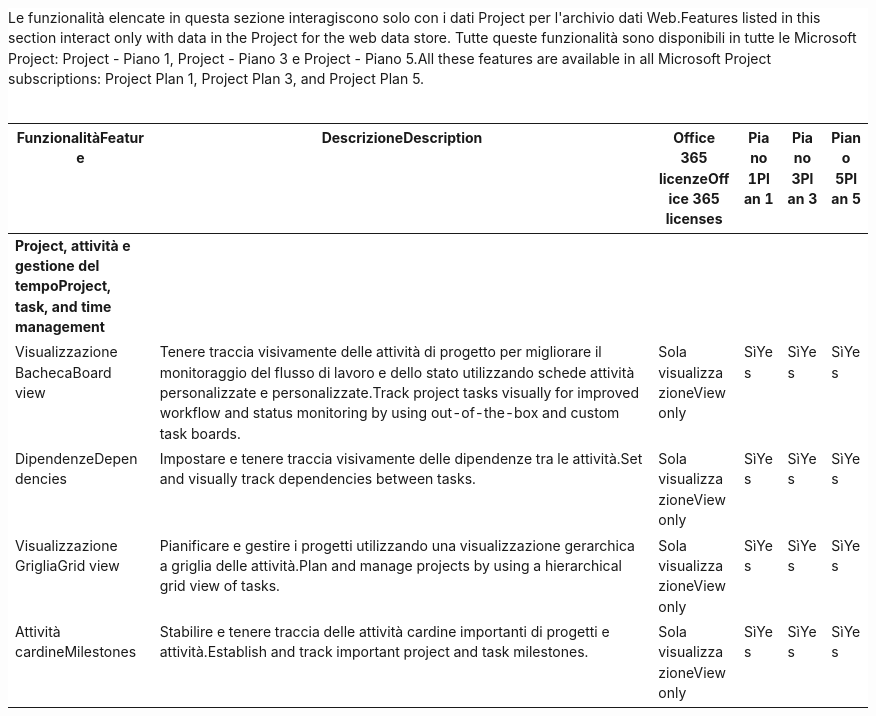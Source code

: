<span data-ttu-id="8a90d-174">Le funzionalità elencate in questa sezione interagiscono solo con i dati Project per l'archivio dati Web.</span><span class="sxs-lookup"><span data-stu-id="8a90d-174">Features listed in this section interact only with data in the Project for the web data store.</span></span> <span data-ttu-id="8a90d-175">Tutte queste funzionalità sono disponibili in tutte le Microsoft Project: Project - Piano 1, Project - Piano 3 e Project - Piano 5.</span><span class="sxs-lookup"><span data-stu-id="8a90d-175">All these features are available in all Microsoft Project subscriptions: Project Plan 1, Project Plan 3, and Project Plan 5.</span></span><br><br>

| <span data-ttu-id="8a90d-176">Funzionalità</span><span class="sxs-lookup"><span data-stu-id="8a90d-176">Feature</span></span> | <span data-ttu-id="8a90d-177">Descrizione</span><span class="sxs-lookup"><span data-stu-id="8a90d-177">Description</span></span> | <span data-ttu-id="8a90d-178">Office 365 licenze</span><span class="sxs-lookup"><span data-stu-id="8a90d-178">Office 365 licenses</span></span> | <span data-ttu-id="8a90d-179">Piano 1</span><span class="sxs-lookup"><span data-stu-id="8a90d-179">Plan 1</span></span> | <span data-ttu-id="8a90d-180">Piano 3</span><span class="sxs-lookup"><span data-stu-id="8a90d-180">Plan 3</span></span> | <span data-ttu-id="8a90d-181">Piano 5</span><span class="sxs-lookup"><span data-stu-id="8a90d-181">Plan 5</span></span> |
|--------|-----------------------------|--------------|------------|------------|------------|
|<span data-ttu-id="8a90d-182">**Project, attività e gestione del tempo**</span><span class="sxs-lookup"><span data-stu-id="8a90d-182">**Project, task, and time management**</span></span>||||||
|<span data-ttu-id="8a90d-183">Visualizzazione Bacheca</span><span class="sxs-lookup"><span data-stu-id="8a90d-183">Board view</span></span> | <span data-ttu-id="8a90d-184">Tenere traccia visivamente delle attività di progetto per migliorare il monitoraggio del flusso di lavoro e dello stato utilizzando schede attività personalizzate e personalizzate.</span><span class="sxs-lookup"><span data-stu-id="8a90d-184">Track project tasks visually for improved workflow and status monitoring by using out-of-the-box and custom task boards.</span></span>| <span data-ttu-id="8a90d-185">Sola visualizzazione</span><span class="sxs-lookup"><span data-stu-id="8a90d-185">View only</span></span> | <span data-ttu-id="8a90d-186">Sì</span><span class="sxs-lookup"><span data-stu-id="8a90d-186">Yes</span></span> | <span data-ttu-id="8a90d-187">Sì</span><span class="sxs-lookup"><span data-stu-id="8a90d-187">Yes</span></span>| <span data-ttu-id="8a90d-188">Sì</span><span class="sxs-lookup"><span data-stu-id="8a90d-188">Yes</span></span>|
|<span data-ttu-id="8a90d-189">Dipendenze</span><span class="sxs-lookup"><span data-stu-id="8a90d-189">Dependencies</span></span> | <span data-ttu-id="8a90d-190">Impostare e tenere traccia visivamente delle dipendenze tra le attività.</span><span class="sxs-lookup"><span data-stu-id="8a90d-190">Set and visually track dependencies between tasks.</span></span>| <span data-ttu-id="8a90d-191">Sola visualizzazione</span><span class="sxs-lookup"><span data-stu-id="8a90d-191">View only</span></span> | <span data-ttu-id="8a90d-192">Sì</span><span class="sxs-lookup"><span data-stu-id="8a90d-192">Yes</span></span> | <span data-ttu-id="8a90d-193">Sì</span><span class="sxs-lookup"><span data-stu-id="8a90d-193">Yes</span></span>| <span data-ttu-id="8a90d-194">Sì</span><span class="sxs-lookup"><span data-stu-id="8a90d-194">Yes</span></span>|
|<span data-ttu-id="8a90d-195">Visualizzazione Griglia</span><span class="sxs-lookup"><span data-stu-id="8a90d-195">Grid view</span></span> | <span data-ttu-id="8a90d-196">Pianificare e gestire i progetti utilizzando una visualizzazione gerarchica a griglia delle attività.</span><span class="sxs-lookup"><span data-stu-id="8a90d-196">Plan and manage projects by using a hierarchical grid view of tasks.</span></span> | <span data-ttu-id="8a90d-197">Sola visualizzazione</span><span class="sxs-lookup"><span data-stu-id="8a90d-197">View only</span></span> | <span data-ttu-id="8a90d-198">Sì</span><span class="sxs-lookup"><span data-stu-id="8a90d-198">Yes</span></span> | <span data-ttu-id="8a90d-199">Sì</span><span class="sxs-lookup"><span data-stu-id="8a90d-199">Yes</span></span> | <span data-ttu-id="8a90d-200">Sì</span><span class="sxs-lookup"><span data-stu-id="8a90d-200">Yes</span></span> |
|<span data-ttu-id="8a90d-201">Attività cardine</span><span class="sxs-lookup"><span data-stu-id="8a90d-201">Milestones</span></span> | <span data-ttu-id="8a90d-202">Stabilire e tenere traccia delle attività cardine importanti di progetti e attività.</span><span class="sxs-lookup"><span data-stu-id="8a90d-202">Establish and track important project and task milestones.</span></span>|<span data-ttu-id="8a90d-203">Sola visualizzazione</span><span class="sxs-lookup"><span data-stu-id="8a90d-203">View only</span></span> | <span data-ttu-id="8a90d-204">Sì</span><span class="sxs-lookup"><span data-stu-id="8a90d-204">Yes</span></span> | <span data-ttu-id="8a90d-205">Sì</span><span class="sxs-lookup"><span data-stu-id="8a90d-205">Yes</span></span> | <span data-ttu-id="8a90d-206">Sì</span><span class="sxs-lookup"><span data-stu-id="8a90d-206">Yes</span></span> |